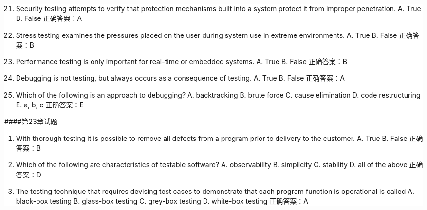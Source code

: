 
21. Security testing attempts to verify that protection mechanisms built into a system protect it from improper penetration.
 A. True
 B. False
正确答案：A


22. Stress testing examines the pressures placed on the user during system use in extreme environments.
 A. True
 B. False
正确答案：B


23. Performance testing is only important for real-time or embedded systems.
 A. True
 B. False
正确答案：B


24. Debugging is not testing, but always occurs as a consequence of testing.
 A. True
 B. False
正确答案：A


25. Which of the following is an approach to debugging?
 A. backtracking
 B. brute force
 C. cause elimination
 D. code restructuring
 E. a, b, c
正确答案：E







####第23章试题

1. With thorough testing it is possible to remove all defects from a program prior to delivery to the customer.
 A. True
 B. False
正确答案：B


2. Which of the following are characteristics of testable software?
 A. observability
 B. simplicity
 C. stability
 D. all of the above
正确答案：D


3. The testing technique that requires devising test cases to demonstrate that each program function is operational is called
 A. black-box testing
 B. glass-box testing
 C. grey-box testing
 D. white-box testing
正确答案：A
